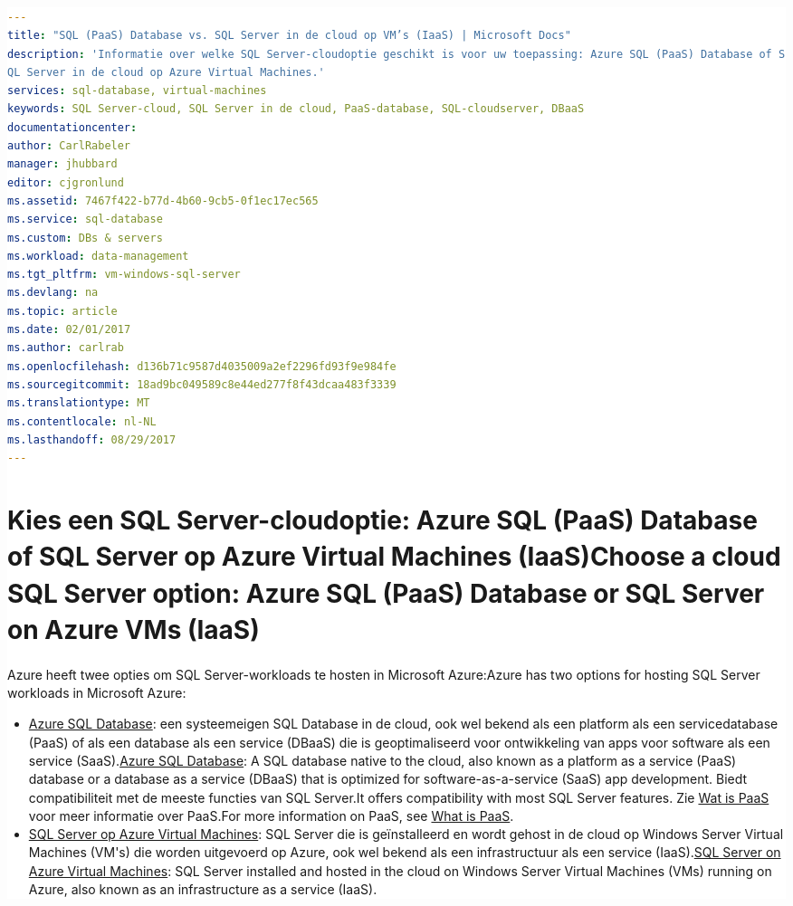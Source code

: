 ```yaml
---
title: "SQL (PaaS) Database vs. SQL Server in de cloud op VM’s (IaaS) | Microsoft Docs"
description: 'Informatie over welke SQL Server-cloudoptie geschikt is voor uw toepassing: Azure SQL (PaaS) Database of SQL Server in de cloud op Azure Virtual Machines.'
services: sql-database, virtual-machines
keywords: SQL Server-cloud, SQL Server in de cloud, PaaS-database, SQL-cloudserver, DBaaS
documentationcenter: 
author: CarlRabeler
manager: jhubbard
editor: cjgronlund
ms.assetid: 7467f422-b77d-4b60-9cb5-0f1ec17ec565
ms.service: sql-database
ms.custom: DBs & servers
ms.workload: data-management
ms.tgt_pltfrm: vm-windows-sql-server
ms.devlang: na
ms.topic: article
ms.date: 02/01/2017
ms.author: carlrab
ms.openlocfilehash: d136b71c9587d4035009a2ef2296fd93f9e984fe
ms.sourcegitcommit: 18ad9bc049589c8e44ed277f8f43dcaa483f3339
ms.translationtype: MT
ms.contentlocale: nl-NL
ms.lasthandoff: 08/29/2017
---
```

# <a name="choose-a-cloud-sql-server-option-azure-sql-paas-database-or-sql-server-on-azure-vms-iaas"></a><span data-ttu-id="3d4b6-104">Kies een SQL Server-cloudoptie: Azure SQL (PaaS) Database of SQL Server op Azure Virtual Machines (IaaS)</span><span class="sxs-lookup"><span data-stu-id="3d4b6-104">Choose a cloud SQL Server option: Azure SQL (PaaS) Database or SQL Server on Azure VMs (IaaS)</span></span>
<span data-ttu-id="3d4b6-105">Azure heeft twee opties om SQL Server-workloads te hosten in Microsoft Azure:</span><span class="sxs-lookup"><span data-stu-id="3d4b6-105">Azure has two options for hosting SQL Server workloads in Microsoft Azure:</span></span>

* <span data-ttu-id="3d4b6-106">[Azure SQL Database](https://azure.microsoft.com/services/sql-database/): een systeemeigen SQL Database in de cloud, ook wel bekend als een platform als een servicedatabase (PaaS) of als een database als een service (DBaaS) die is geoptimaliseerd voor ontwikkeling van apps voor software als een service (SaaS).</span><span class="sxs-lookup"><span data-stu-id="3d4b6-106">[Azure SQL Database](https://azure.microsoft.com/services/sql-database/): A SQL database native to the cloud, also known as a platform as a service (PaaS) database or a database as a service (DBaaS) that is optimized for software-as-a-service (SaaS) app development.</span></span> <span data-ttu-id="3d4b6-107">Biedt compatibiliteit met de meeste functies van SQL Server.</span><span class="sxs-lookup"><span data-stu-id="3d4b6-107">It offers compatibility with most SQL Server features.</span></span> <span data-ttu-id="3d4b6-108">Zie [Wat is PaaS](https://azure.microsoft.com/overview/what-is-paas/) voor meer informatie over PaaS.</span><span class="sxs-lookup"><span data-stu-id="3d4b6-108">For more information on PaaS, see [What is PaaS](https://azure.microsoft.com/overview/what-is-paas/).</span></span>
* <span data-ttu-id="3d4b6-109">[SQL Server op Azure Virtual Machines](https://azure.microsoft.com/services/virtual-machines/sql-server/): SQL Server die is geïnstalleerd en wordt gehost in de cloud op Windows Server Virtual Machines (VM's) die worden uitgevoerd op Azure, ook wel bekend als een infrastructuur als een service (IaaS).</span><span class="sxs-lookup"><span data-stu-id="3d4b6-109">[SQL Server on Azure Virtual Machines](https://azure.microsoft.com/services/virtual-machines/sql-server/): SQL Server installed and hosted in the cloud on Windows Server Virtual Machines (VMs) running on Azure, also known as an infrastructure as a service (IaaS).</span></span>